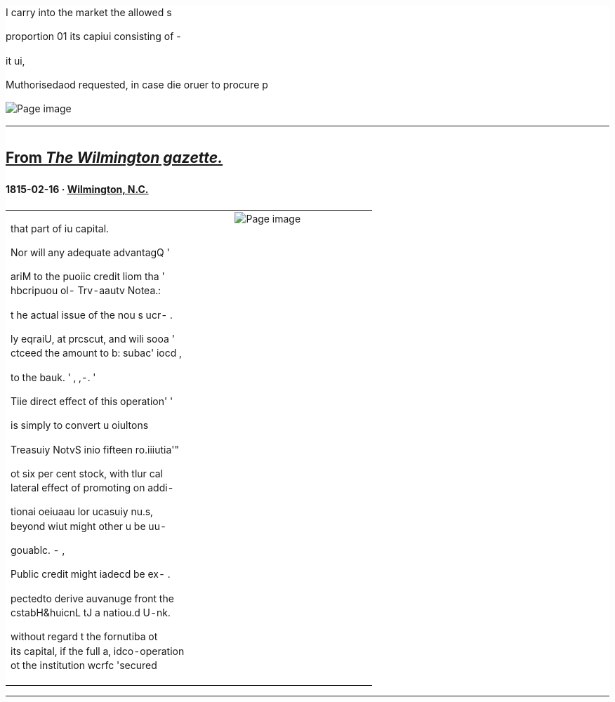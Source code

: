 I carry into the market the allowed s  
  
proportion 01 its capiui consisting of -  
  
it ui,  
  
Muthorisedaod requested, in case die oruer to procure p
</td><td style="width: 50%; max-height: 75%; margin: auto; display: block;">
<img alt="Page image" src="https://newspapers.digitalnc.org/images/iiif/batch_ncu_WGaz2_ver01%2Fdata%2F1815021601%2F0183.jp2/pct:58.25199645075421,18.836682705915653,35.33717834960071,39.95188225304274/!600,600/0/default.jpg"/>
</td>
</tr></table>

---

## [From _The Wilmington gazette._](https://newspapers.digitalnc.org/lccn/sn83025806/1815-02-16/ed-1/seq-3/)

#### 1815-02-16 &middot; [Wilmington, N.C.](http://dbpedia.org/resource/Wilmington%2C_North_Carolina)

<table style="width: 100%;"><tr><td style="width: 50%">

  
that part of iu capital.  
  
Nor will any adequate advantagQ &#x27;  
  
ariM to the puoiic credit liom tha &#x27;  
hbcripuou ol- Trv-aautv Notea.:  
  
t he actual issue of the nou s ucr- .  
  
ly eqraiU, at prcscut, and wili sooa &#x27;  
ctceed the amount to b: subac&#x27; iocd ,  
  
to the bauk. &#x27; , ,-. &#x27;  
  
Tiie direct effect of this operation&#x27; &#x27;  
  
is simply to convert u oiultons  
  
Treasuiy NotvS inio fifteen ro.iiiutia&#x27;&quot;  
  
ot six per cent stock, with tlur cal  
lateral effect of promoting on addi-  
  
tionai oeiuaau lor ucasuiy nu.s,  
beyond wiut might other u be uu-  
  
gouablc. - ,  
  
Public credit might iadecd be ex- .  
  
pectedto derive auvanuge front the  
cstabH&amp;huicnL tJ a natiou.d U-nk.  
  
without regard t the fornutiba ot  
its capital, if the full a, idco-operation  
ot the institution wcrfc &#x27;secured
</td><td style="width: 50%; max-height: 75%; margin: auto; display: block;">
<img alt="Page image" src="https://newspapers.digitalnc.org/images/iiif/batch_ncu_WGaz2_ver01%2Fdata%2F1815021601%2F0183.jp2/pct:74.44543034605147,60.005660911406736,16.836734693877553,15.043872063402208/!600,600/0/default.jpg"/>
</td>
</tr></table>

---